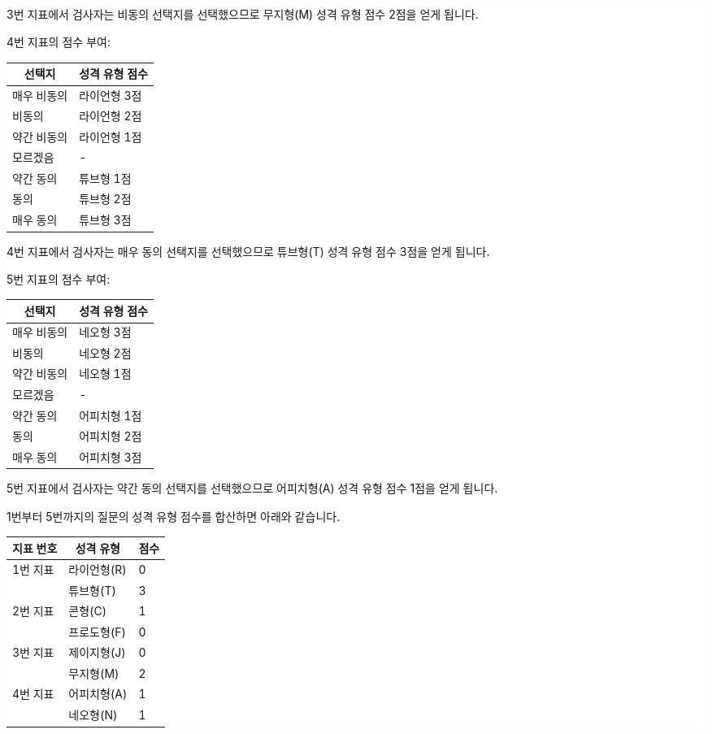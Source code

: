 3번 지표에서 검사자는 비동의 선택지를 선택했으므로 무지형(M) 성격 유형 점수 2점을 얻게 됩니다.

4번 지표의 점수 부여:

| 선택지          | 성격 유형 점수   |
|-----------------|------------------|
| 매우 비동의     | 라이언형 3점      |
| 비동의          | 라이언형 2점      |
| 약간 비동의     | 라이언형 1점      |
| 모르겠음        | -                |
| 약간 동의       | 튜브형 1점        |
| 동의            | 튜브형 2점        |
| 매우 동의       | 튜브형 3점        |

4번 지표에서 검사자는 매우 동의 선택지를 선택했으므로 튜브형(T) 성격 유형 점수 3점을 얻게 됩니다.

5번 지표의 점수 부여:

| 선택지          | 성격 유형 점수   |
|-----------------|------------------|
| 매우 비동의     | 네오형 3점        |
| 비동의          | 네오형 2점        |
| 약간 비동의     | 네오형 1점        |
| 모르겠음        | -                |
| 약간 동의       | 어피치형 1점      |
| 동의            | 어피치형 2점      |
| 매우 동의       | 어피치형 3점      |

5번 지표에서 검사자는 약간 동의 선택지를 선택했으므로 어피치형(A) 성격 유형 점수 1점을 얻게 됩니다.

1번부터 5번까지의 질문의 성격 유형 점수를 합산하면 아래와 같습니다.

| 지표 번호 | 성격 유형 | 점수 |
|-----------|------------|------|
| 1번 지표 | 라이언형(R) | 0    |
|           | 튜브형(T)   | 3    |
| 2번 지표 | 콘형(C)     | 1    |
|           | 프로도형(F) | 0    |
| 3번 지표 | 제이지형(J) | 0    |
|           | 무지형(M)   | 2    |
| 4번 지표 | 어피치형(A) | 1    |
|           | 네오형(N)   | 1    |
